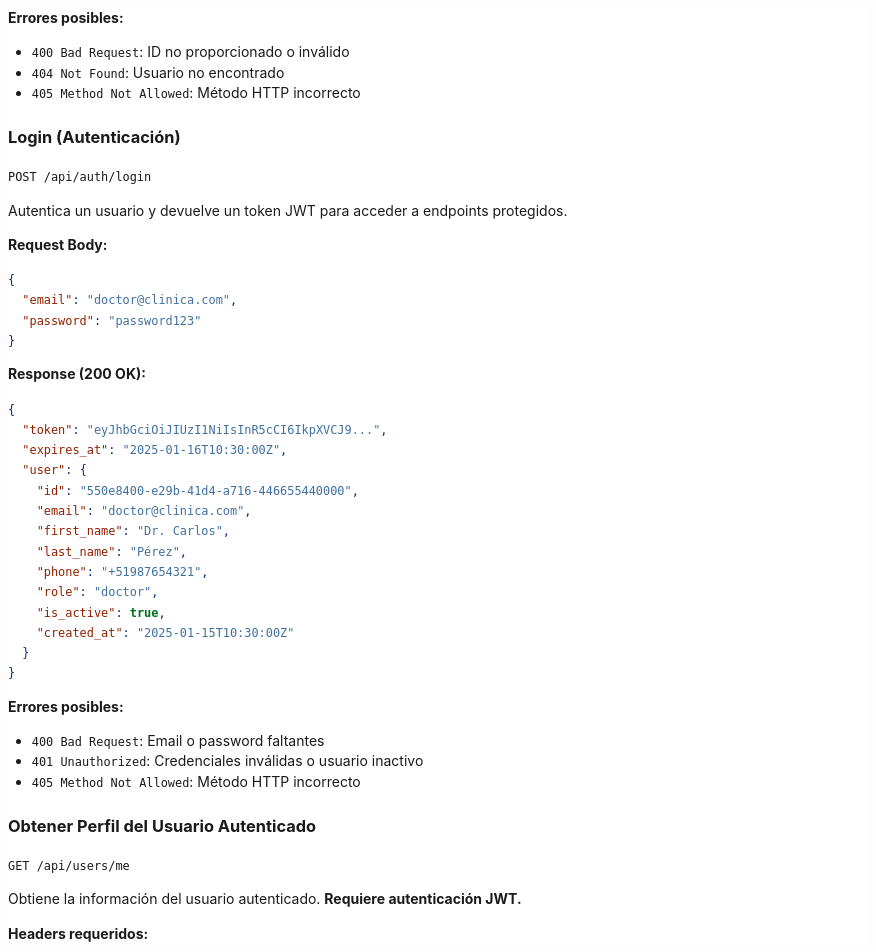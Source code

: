 **Errores posibles:**

- `400 Bad Request`: ID no proporcionado o inválido
- `404 Not Found`: Usuario no encontrado
- `405 Method Not Allowed`: Método HTTP incorrecto

### Login (Autenticación)

```
POST /api/auth/login
```

Autentica un usuario y devuelve un token JWT para acceder a endpoints protegidos.

**Request Body:**

```json
{
  "email": "doctor@clinica.com",
  "password": "password123"
}
```

**Response (200 OK):**

```json
{
  "token": "eyJhbGciOiJIUzI1NiIsInR5cCI6IkpXVCJ9...",
  "expires_at": "2025-01-16T10:30:00Z",
  "user": {
    "id": "550e8400-e29b-41d4-a716-446655440000",
    "email": "doctor@clinica.com",
    "first_name": "Dr. Carlos",
    "last_name": "Pérez",
    "phone": "+51987654321",
    "role": "doctor",
    "is_active": true,
    "created_at": "2025-01-15T10:30:00Z"
  }
}
```

**Errores posibles:**

- `400 Bad Request`: Email o password faltantes
- `401 Unauthorized`: Credenciales inválidas o usuario inactivo
- `405 Method Not Allowed`: Método HTTP incorrecto

### Obtener Perfil del Usuario Autenticado

```
GET /api/users/me
```

Obtiene la información del usuario autenticado. **Requiere autenticación JWT.**

**Headers requeridos:**
